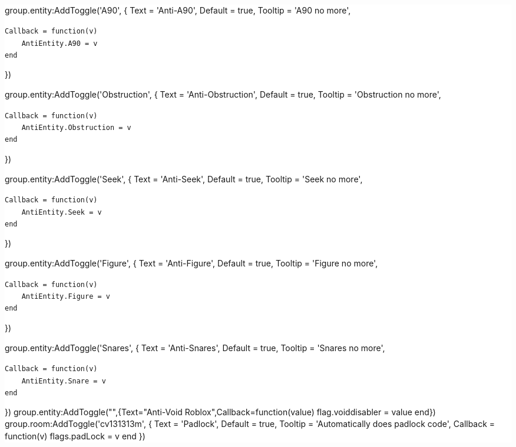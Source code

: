 group.entity:AddToggle('A90', {
    Text = 'Anti-A90',
    Default = true,
    Tooltip = 'A90 no more',

    Callback = function(v)
        AntiEntity.A90 = v
    end
})

group.entity:AddToggle('Obstruction', {
    Text = 'Anti-Obstruction',
    Default = true,
    Tooltip = 'Obstruction no more',

    Callback = function(v)
        AntiEntity.Obstruction = v
    end
})

group.entity:AddToggle('Seek', {
    Text = 'Anti-Seek',
    Default = true,
    Tooltip = 'Seek no more',

    Callback = function(v)
        AntiEntity.Seek = v
    end
})

group.entity:AddToggle('Figure', {
    Text = 'Anti-Figure',
    Default = true,
    Tooltip = 'Figure no more',

    Callback = function(v)
        AntiEntity.Figure = v
    end
})

group.entity:AddToggle('Snares', {
    Text = 'Anti-Snares',
    Default = true,
    Tooltip = 'Snares no more',

    Callback = function(v)
        AntiEntity.Snare = v
    end
})
group.entity:AddToggle("",{Text="Anti-Void Roblox",Callback=function(value)
flag.voiddisabler = value 
end})
group.room:AddToggle('cv131313m', {
    Text = 'Padlock',
    Default = true,
    Tooltip = 'Automatically does padlock code',
    Callback = function(v)
        flags.padLock = v
    end
})
